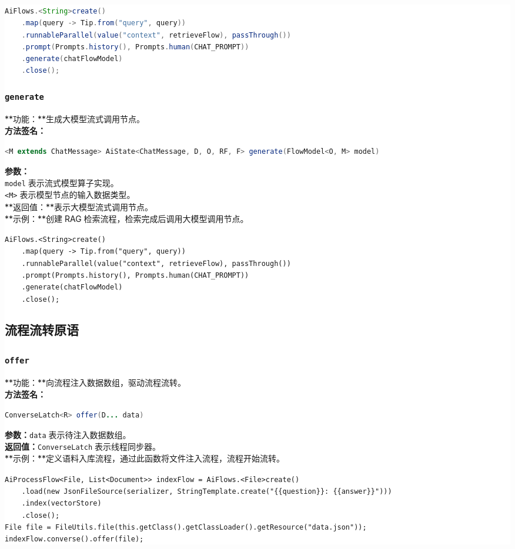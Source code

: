 ``` java
AiFlows.<String>create()
    .map(query -> Tip.from("query", query))
    .runnableParallel(value("context", retrieveFlow), passThrough())
    .prompt(Prompts.history(), Prompts.human(CHAT_PROMPT))
    .generate(chatFlowModel)
    .close();
```

### `generate`

**功能：​**生成大模型流式调用节点。  
**方法签名：**

``` java
<M extends ChatMessage> AiState<ChatMessage, D, O, RF, F> generate(FlowModel<O, M> model)
```

**参数：**  
`model` 表示流式模型算子实现。  
`<M>`   表示模型节点的输入数据类型。  
**返回值：​**表示大模型流式调用节点。  
**示例：​**创建 RAG 检索流程，检索完成后调用大模型调用节点。

```
AiFlows.<String>create()
    .map(query -> Tip.from("query", query))
    .runnableParallel(value("context", retrieveFlow), passThrough())
    .prompt(Prompts.history(), Prompts.human(CHAT_PROMPT))
    .generate(chatFlowModel)
    .close();
```

## 流程流转原语

### `offer`

**功能：​**向流程注入数据数组，驱动流程流转。  
**方法签名：**

``` java
ConverseLatch<R> offer(D... data)
```

**参数：**`data` 表示待注入数据数组。  
**返回值：**`ConverseLatch` 表示线程同步器。  
**示例：​**定义语料入库流程，通过此函数将文件注入流程，流程开始流转。

```
AiProcessFlow<File, List<Document>> indexFlow = AiFlows.<File>create()
    .load(new JsonFileSource(serializer, StringTemplate.create("{{question}}: {{answer}}")))
    .index(vectorStore)
    .close();
File file = FileUtils.file(this.getClass().getClassLoader().getResource("data.json"));
indexFlow.converse().offer(file);
```
